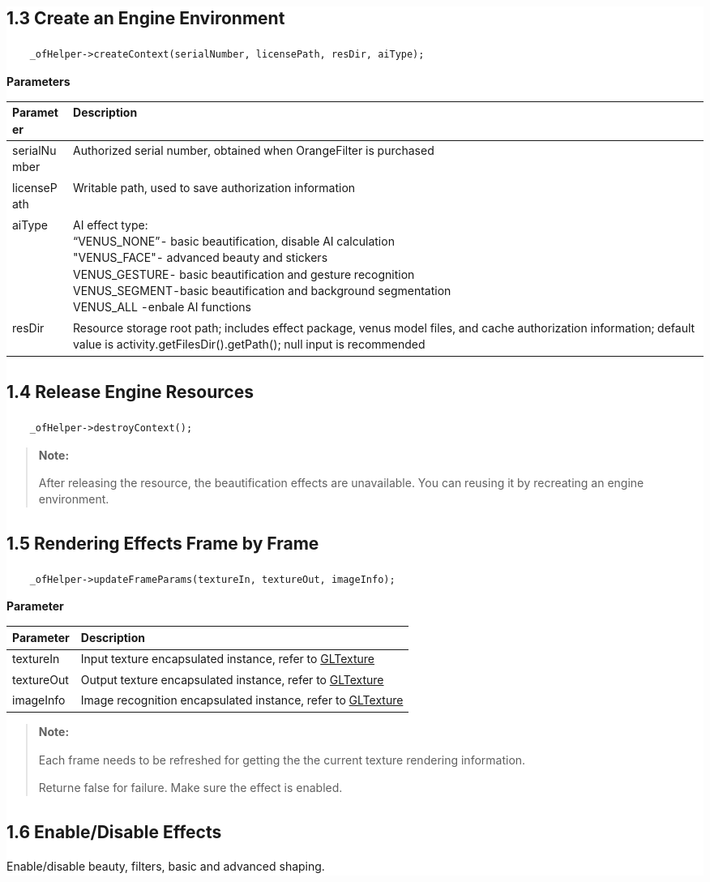 ## 1.3 Create an Engine Environment

```objc
    _ofHelper->createContext(serialNumber, licensePath, resDir, aiType);
```

**Parameters**

| Parameter | Description |
| :--- | :--- |
| serialNumber | Authorized serial number, obtained when OrangeFilter is purchased |
| licensePath | Writable path, used to save authorization information |
| aiType | AI effect type:<br>“VENUS_NONE”- basic beautification, disable AI calculation<br>"VENUS_FACE"- advanced beauty and stickers<br> VENUS_GESTURE- basic beautification and gesture recognition<br> VENUS_SEGMENT-basic beautification and background segmentation<br>VENUS_ALL -enbale AI functions |
| resDir | Resource storage root path; includes effect package, venus model files, and cache authorization information; default value is activity.getFilesDir().getPath(); null input is recommended |


## 1.4 Release Engine Resources

```objc
    _ofHelper->destroyContext();
```

> **Note:**
>
> After releasing the resource, the beautification effects are unavailable. You can reusing it by recreating an engine environment.


## 1.5 Rendering Effects Frame by Frame
```objc
    _ofHelper->updateFrameParams(textureIn, textureOut, imageInfo);
```
**Parameter**

| Parameter | Description |
|:---- |:---- |
| textureIn     |  Input texture encapsulated instance, refer to [GLTexture](#GLTexture)   |
| textureOut    |  Output texture encapsulated instance, refer to [GLTexture](#GLTexture)   |
| imageInfo     |  Image recognition encapsulated instance, refer to [GLTexture](#GLTexture)   |


> **Note:**
>
> Each frame needs to be refreshed for getting the the current texture rendering information.
>
> Returne false for failure. Make sure the effect is enabled.

## 1.6 Enable/Disable Effects
Enable/disable beauty, filters, basic and advanced shaping.
